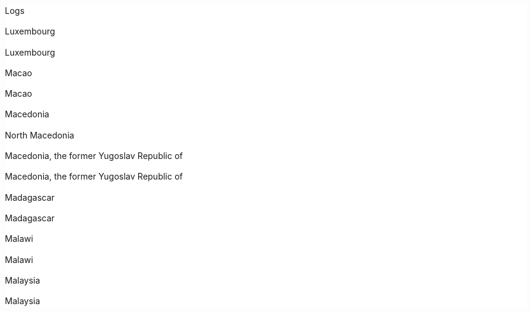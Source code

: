 Logs

</td></tr>
<tr><td width="50%">

Luxembourg

</td><td width="50%">

Luxembourg

</td></tr>
<tr><td width="50%">

Macao

</td><td width="50%">

Macao

</td></tr>
<tr><td width="50%">

Macedonia

</td><td width="50%">

North Macedonia

</td></tr>
<tr><td width="50%">

Macedonia, the former Yugoslav Republic of

</td><td width="50%">

Macedonia, the former Yugoslav Republic of

</td></tr>
<tr><td width="50%">

Madagascar

</td><td width="50%">

Madagascar

</td></tr>
<tr><td width="50%">

Malawi

</td><td width="50%">

Malawi

</td></tr>
<tr><td width="50%">

Malaysia

</td><td width="50%">

Malaysia
